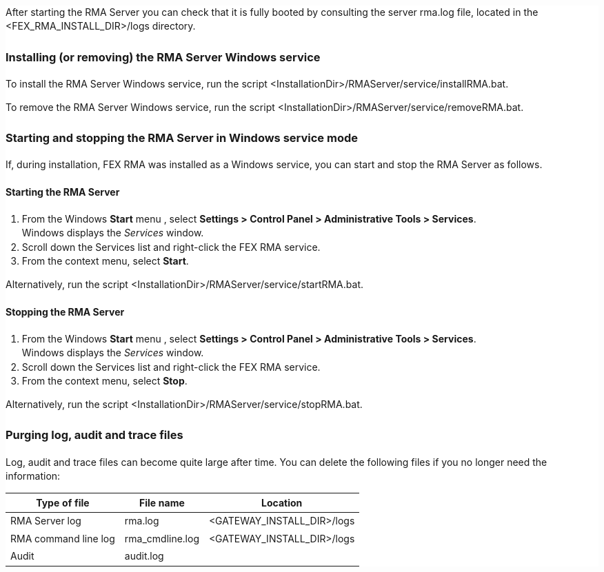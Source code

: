 After starting the RMA Server you can check that it is fully booted by consulting the server <span class="code">rma.log</span> file, located in the <span class="code">&lt;FEX\_RMA\_INSTALL\_DIR>/logs</span> directory.

### Installing (or removing) the RMA Server Windows service

To install the RMA Server Windows service, run the script <span class="code">&lt;InstallationDir>/RMAServer/service/installRMA.bat</span>.

To remove the RMA Server Windows service, run the script <span class="code">&lt;InstallationDir>/RMAServer/service/removeRMA.bat</span>.

### Starting and stopping the RMA Server in Windows service mode

If, during installation, FEX RMA was installed as a Windows service, you can start and stop the RMA Server as follows.

#### Starting the RMA Server

1.  From the Windows **Start** menu , select **Settings > Control Panel > Administrative Tools > Services**.  
    Windows displays the *Services* window.
2.  Scroll down the Services list and right-click the FEX RMA service.
3.  From the context menu, select **Start**.

Alternatively, run the script <span class="code">&lt;InstallationDir>/RMAServer/service/startRMA.bat</span>.

#### Stopping the RMA Server

1.  From the Windows **Start** menu , select **Settings > Control Panel > Administrative Tools > Services**.  
    Windows displays the *Services* window.
2.  Scroll down the Services list and right-click the FEX RMA service.
3.  From the context menu, select **Stop**.

Alternatively, run the script <span class="code">&lt;InstallationDir>/RMAServer/service/stopRMA.bat</span>.

### Purging log, audit and trace files

Log, audit and trace files can become quite large after time. You can delete the following files if you no longer need the information:

<table>
   <thead>
      <tr>
<th class="HeadE-Column1-Header1">Type of file         </th>
<th class="HeadE-Column1-Header1">File name         </th>
<th class="HeadD-Column1-Header1">Location         </th>
      </tr>
   </thead>
   <tbody>
      <tr>
         <td>RMA Server log         </td>
         <td><span class="code">rma.log</span>         </td>
         <td><span class="code">&lt;GATEWAY_INSTALL_DIR&gt;/logs</span>         </td>
      </tr>
      <tr>
         <td>RMA command line log         </td>
         <td><span class="code">rma_cmdline.log</span>         </td>
         <td><span class="code">&lt;GATEWAY_INSTALL_DIR&gt;/logs</span>         </td>
      </tr>
      <tr>
         <td>Audit         </td>
         <td><span class="code">audit.log</span>         </td>